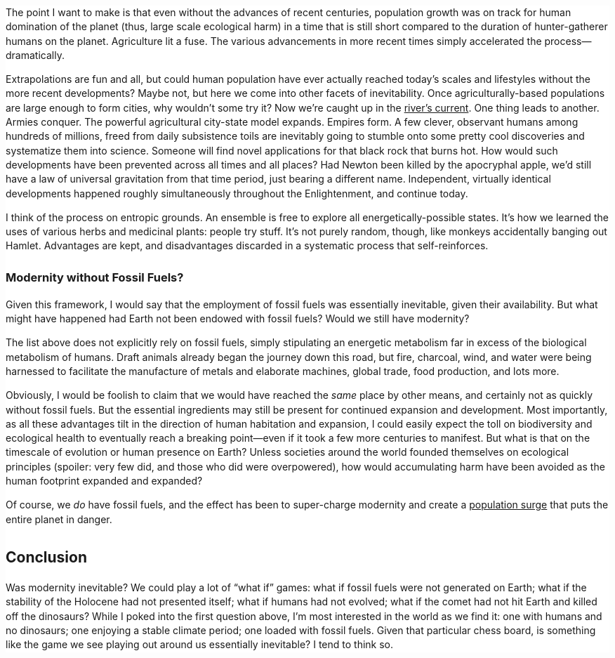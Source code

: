 The point I want to make is that even without the advances of recent centuries, population growth was on track for human domination of the planet (thus, large scale ecological harm) in a time that is still short compared to the duration of hunter-gatherer humans on the planet. Agriculture lit a fuse. The various advancements in more recent times simply accelerated the process—dramatically.

Extrapolations are fun and all, but could human population have ever actually reached today’s scales and lifestyles without the more recent developments? Maybe not, but here we come into other facets of inevitability. Once agriculturally-based populations are large enough to form cities, why wouldn’t some try it? Now we’re caught up in the [river’s current](https://dothemath.ucsd.edu/2023/08/our-time-on-the-river/). One thing leads to another. Armies conquer. The powerful agricultural city-state model expands. Empires form. A few clever, observant humans among hundreds of millions, freed from daily subsistence toils are inevitably going to stumble onto some pretty cool discoveries and systematize them into science. Someone will find novel applications for that black rock that burns hot. How would such developments have been prevented across all times and all places? Had Newton been killed by the apocryphal apple, we’d still have a law of universal gravitation from that time period, just bearing a different name. Independent, virtually identical developments happened roughly simultaneously throughout the Enlightenment, and continue today.

I think of the process on entropic grounds. An ensemble is free to explore all energetically-possible states. It’s how we learned the uses of various herbs and medicinal plants: people try stuff. It’s not purely random, though, like monkeys accidentally banging out Hamlet. Advantages are kept, and disadvantages discarded in a systematic process that self-reinforces.

### Modernity without Fossil Fuels?

Given this framework, I would say that the employment of fossil fuels was essentially inevitable, given their availability. But what might have happened had Earth not been endowed with fossil fuels? Would we still have modernity?

The list above does not explicitly rely on fossil fuels, simply stipulating an energetic metabolism far in excess of the biological metabolism of humans. Draft animals already began the journey down this road, but fire, charcoal, wind, and water were being harnessed to facilitate the manufacture of metals and elaborate machines, global trade, food production, and lots more.

Obviously, I would be foolish to claim that we would have reached the *same* place by other means, and certainly not as quickly without fossil fuels. But the essential ingredients may still be present for continued expansion and development. Most importantly, as all these advantages tilt in the direction of human habitation and expansion, I could easily expect the toll on biodiversity and ecological health to eventually reach a breaking point—even if it took a few more centuries to manifest. But what is that on the timescale of evolution or human presence on Earth? Unless societies around the world founded themselves on ecological principles (spoiler: very few did, and those who did were overpowered), how would accumulating harm have been avoided as the human footprint expanded and expanded?

Of course, we *do* have fossil fuels, and the effect has been to super-charge modernity and create a [population surge](https://dothemath.ucsd.edu/2022/12/finite-feeding-frenzy/) that puts the entire planet in danger.

## Conclusion

Was modernity inevitable? We could play a lot of “what if” games: what if fossil fuels were not generated on Earth; what if the stability of the Holocene had not presented itself; what if humans had not evolved; what if the comet had not hit Earth and killed off the dinosaurs? While I poked into the first question above, I’m most interested in the world as we find it: one with humans and no dinosaurs; one enjoying a stable climate period; one loaded with fossil fuels. Given that particular chess board, is something like the game we see playing out around us essentially inevitable? I tend to think so.
